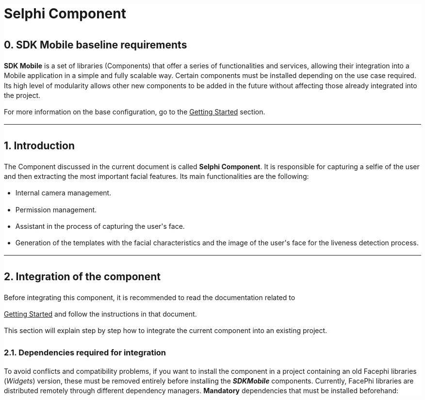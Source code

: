 # Selphi Component

## 0. SDK Mobile baseline requirements

**SDK Mobile** is a set of libraries (Components) that offer a series of
functionalities and services, allowing their integration into a Mobile
application in a simple and fully scalable way. Certain components must
be installed depending on the use case required. Its high level of
modularity allows other new components to be added in the future without
affecting those already integrated into the project.

For more information on the base configuration, go to the
[Getting Started](./Mobile_SDK) section.

---

## 1. Introduction

The Component discussed in the current document is called **Selphi
Component**. It is responsible for capturing a selfie of the user and
then extracting the most important facial features. Its main
functionalities are the following:

- Internal camera management.

- Permission management.

- Assistant in the process of capturing the user's face.

- Generation of the templates with the facial characteristics and the
  image of the user's face for the liveness detection process.

---

## 2. Integration of the component

Before integrating this component, it is recommended to read the
documentation related to

[Getting Started](./Mobile_SDK)
and follow the instructions in that document.

This section will explain step by step how to integrate the current
component into an existing project.

### 2.1. Dependencies required for integration

To avoid conflicts and compatibility problems, if you want to install
the component in a project containing an old Facephi libraries
(_Widgets_) version, these must be removed entirely before installing
the **_SDKMobile_** components. Currently, FacePhi libraries are
distributed remotely through different dependency managers.
**Mandatory** dependencies that must be installed beforehand:
